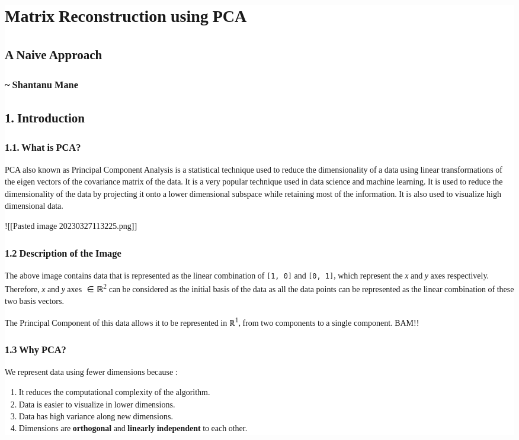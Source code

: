 <style>

h1, h2, h3{
font-family: "Inria Serif", Times, serif;
}

body{
font-family: "IBM Plex Sans", serif;
}

.illustration{
text-align: center;
background-color: #f2f2f2;
}
</style>


# Matrix Reconstruction using PCA 
## A Naive Approach
### ~ Shantanu Mane

## 1. Introduction
### 1.1. What is PCA?

PCA also known as Principal Component Analysis is a statistical technique used to reduce the dimensionality of a data using linear transformations of the eigen vectors of the covariance matrix of the data. It is a very popular technique used in data science and machine learning. It is used to reduce the dimensionality of the data by projecting it onto a lower dimensional subspace while retaining most of the information. It is also used to visualize high dimensional data.

![[Pasted image 20230327113225.png]]
### 1.2 Description of the Image

The above image contains data that is represented as the linear combination of `[1, 0]` and `[0, 1]`, which represent the $x$ and $y$ axes respectively. Therefore, $x$ and $y$ axes $\in \mathbb{R}^2$ can be considered as the initial basis of the data as all the data points can be represented as the linear combination of these two basis vectors.

The Principal Component of this data allows it to be represented in $\mathbb{R}^1$, from two components to a single component. BAM!!

### 1.3 Why PCA?

We represent data using fewer dimensions because : 

1. It reduces the computational complexity of the algorithm.
2. Data is easier to visualize in lower dimensions.
3. Data has high variance along new dimensions.
4. Dimensions are **orthogonal** and **linearly independent** to each other.
